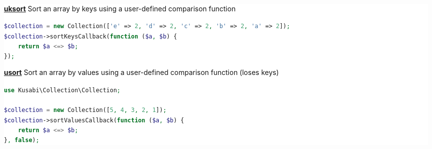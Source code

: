 **[uksort](https://www.php.net/manual/en/function.uksort.php)** Sort an array by keys using a user-defined comparison function
```php
$collection = new Collection(['e' => 2, 'd' => 2, 'c' => 2, 'b' => 2, 'a' => 2]);
$collection->sortKeysCallback(function ($a, $b) {
    return $a <=> $b;
});
```

**[usort](https://www.php.net/manual/en/function.usort.php)** Sort an array by values using a user-defined comparison function (loses keys)
```php
use Kusabi\Collection\Collection;

$collection = new Collection([5, 4, 3, 2, 1]);
$collection->sortValuesCallback(function ($a, $b) {
    return $a <=> $b;
}, false);
```
